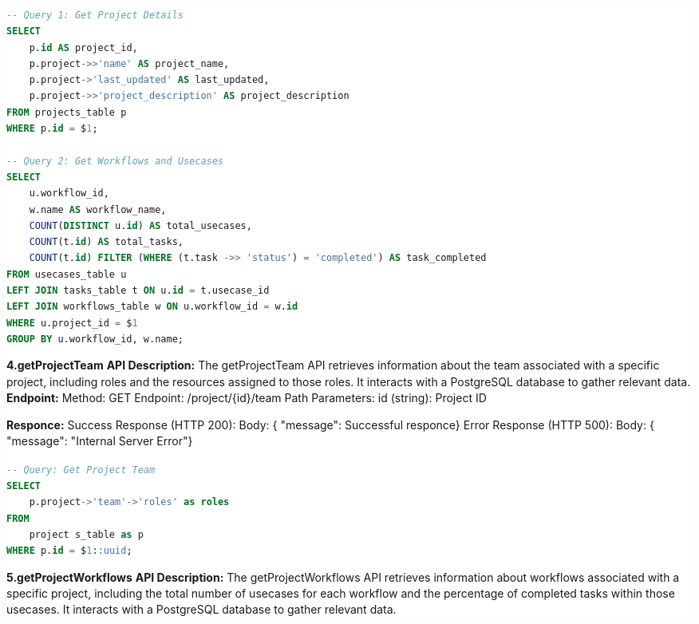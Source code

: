 ```SQL
-- Query 1: Get Project Details
SELECT
    p.id AS project_id,
    p.project->>'name' AS project_name,
    p.project->'last_updated' AS last_updated,
    p.project->>'project_description' AS project_description
FROM projects_table p
WHERE p.id = $1;

-- Query 2: Get Workflows and Usecases
SELECT
    u.workflow_id,
    w.name AS workflow_name,
    COUNT(DISTINCT u.id) AS total_usecases,
    COUNT(t.id) AS total_tasks,
    COUNT(t.id) FILTER (WHERE (t.task ->> 'status') = 'completed') AS task_completed
FROM usecases_table u
LEFT JOIN tasks_table t ON u.id = t.usecase_id
LEFT JOIN workflows_table w ON u.workflow_id = w.id
WHERE u.project_id = $1
GROUP BY u.workflow_id, w.name;

```
**4.getProjectTeam**
**API Description:**
The getProjectTeam API retrieves information about the team associated with a specific project, including roles and the resources assigned to those roles. It interacts with a PostgreSQL database to gather relevant data.
**Endpoint:**
Method: GET
Endpoint: /project/{id}/team
Path Parameters:
id (string): Project ID

**Responce:**
Success Response (HTTP 200):
Body: { "message": Successful responce}
Error Response (HTTP 500):
Body: { "message": "Internal Server Error"}

```SQL
-- Query: Get Project Team
SELECT 
    p.project->'team'->'roles' as roles 
FROM  
    project s_table as p
WHERE p.id = $1::uuid;

```
**5.getProjectWorkflows**
**API Description:**
The getProjectWorkflows API retrieves information about workflows associated with a specific project, including the total number of usecases for each workflow and the percentage of completed tasks within those usecases. It interacts with a PostgreSQL database to gather relevant data.

